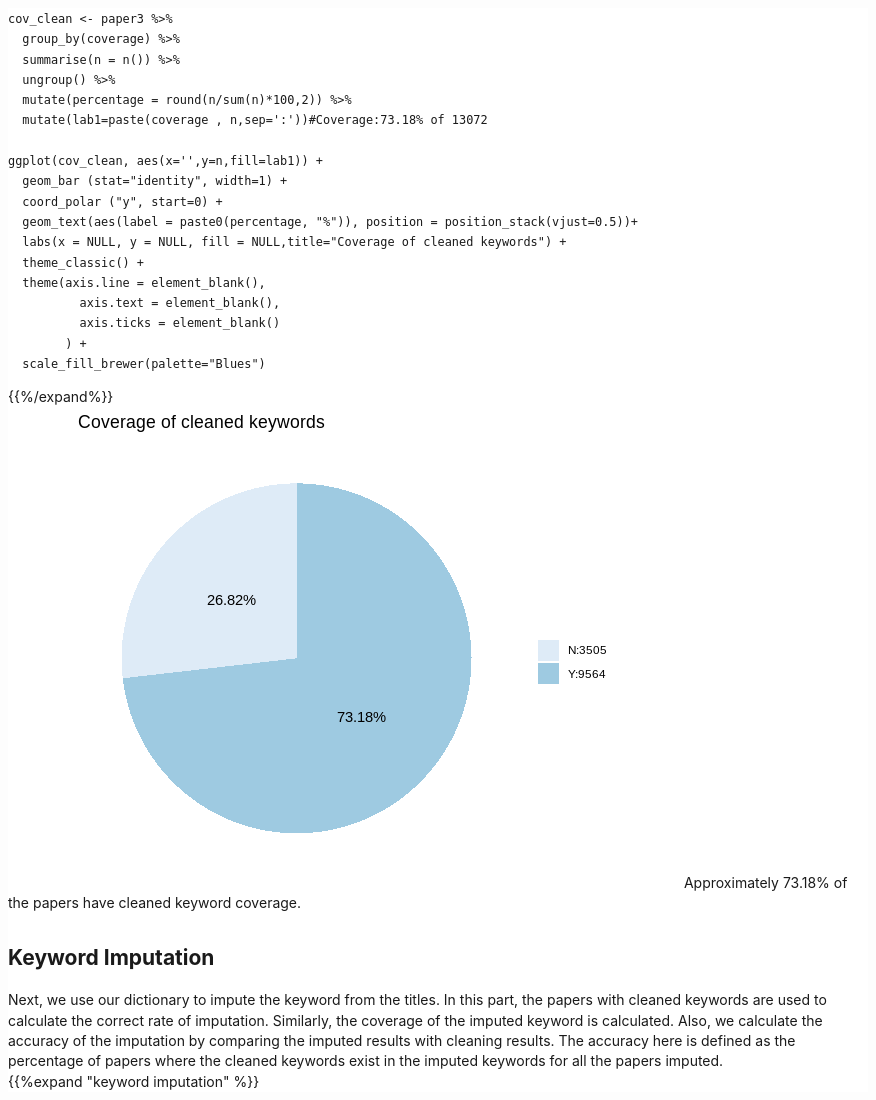     cov_clean <- paper3 %>%
      group_by(coverage) %>%
      summarise(n = n()) %>%
      ungroup() %>%
      mutate(percentage = round(n/sum(n)*100,2)) %>%
      mutate(lab1=paste(coverage , n,sep=':'))#Coverage:73.18% of 13072

    ggplot(cov_clean, aes(x='',y=n,fill=lab1)) +
      geom_bar (stat="identity", width=1) + 
      coord_polar ("y", start=0) +
      geom_text(aes(label = paste0(percentage, "%")), position = position_stack(vjust=0.5))+
      labs(x = NULL, y = NULL, fill = NULL,title="Coverage of cleaned keywords") + 
      theme_classic() +
      theme(axis.line = element_blank(),
              axis.text = element_blank(),
              axis.ticks = element_blank()
            ) +
      scale_fill_brewer(palette="Blues")

{{%/expand%}}  
<img src="https://raw.githubusercontent.com/RC-Web-crawler/Hugo-site/main/content/2nd_home/cov1-1.png">
Approximately 73.18% of the papers have cleaned keyword coverage.

## Keyword Imputation

Next, we use our dictionary to impute the keyword from the titles. In
this part, the papers with cleaned keywords are used to calculate the
correct rate of imputation. Similarly, the coverage of the imputed
keyword is calculated. Also, we calculate the accuracy of the imputation
by comparing the imputed results with cleaning results. The accuracy
here is defined as the percentage of papers where the cleaned keywords
exist in the imputed keywords for all the papers imputed.  
{{%expand "keyword imputation" %}}
